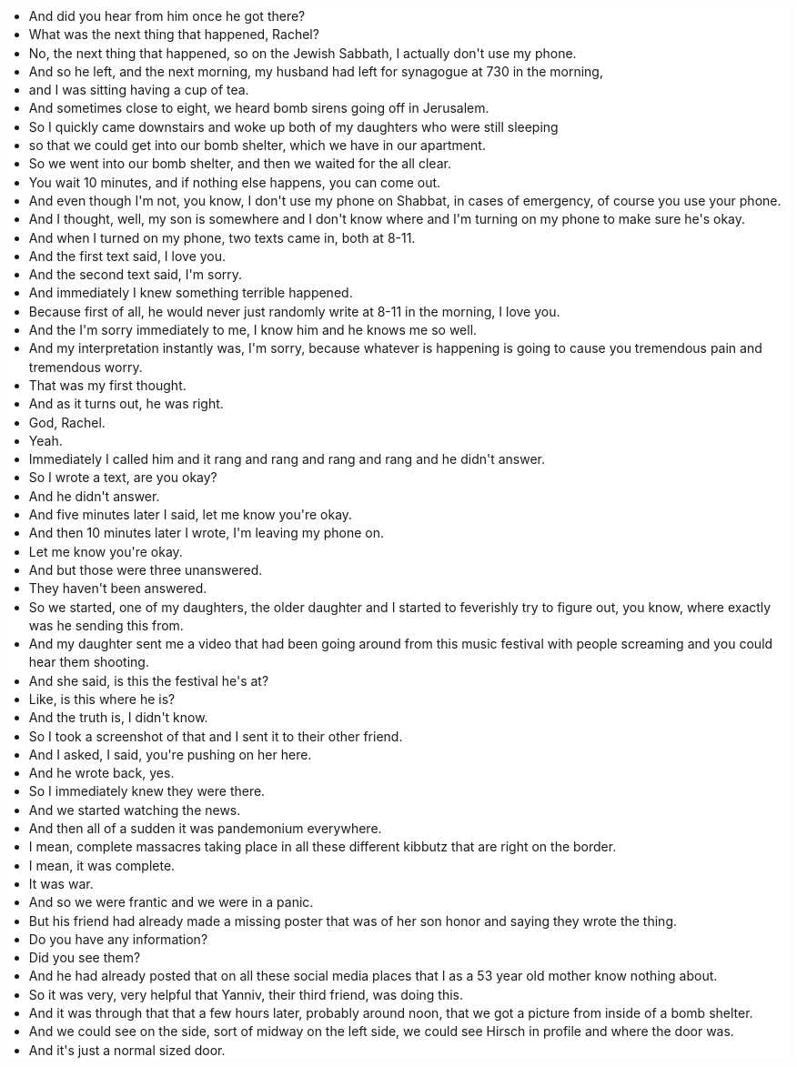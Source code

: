 *  And did you hear from him once he got there?
*  What was the next thing that happened, Rachel?
*  No, the next thing that happened, so on the Jewish Sabbath, I actually don't use my phone.
*  And so he left, and the next morning, my husband had left for synagogue at 730 in the morning,
*  and I was sitting having a cup of tea.
*  And sometimes close to eight, we heard bomb sirens going off in Jerusalem.
*  So I quickly came downstairs and woke up both of my daughters who were still sleeping
*  so that we could get into our bomb shelter, which we have in our apartment.
*  So we went into our bomb shelter, and then we waited for the all clear.
*  You wait 10 minutes, and if nothing else happens, you can come out.
*  And even though I'm not, you know, I don't use my phone on Shabbat, in cases of emergency, of course you use your phone.
*  And I thought, well, my son is somewhere and I don't know where and I'm turning on my phone to make sure he's okay.
*  And when I turned on my phone, two texts came in, both at 8-11.
*  And the first text said, I love you.
*  And the second text said, I'm sorry.
*  And immediately I knew something terrible happened.
*  Because first of all, he would never just randomly write at 8-11 in the morning, I love you.
*  And the I'm sorry immediately to me, I know him and he knows me so well.
*  And my interpretation instantly was, I'm sorry, because whatever is happening is going to cause you tremendous pain and tremendous worry.
*  That was my first thought.
*  And as it turns out, he was right.
*  God, Rachel.
*  Yeah.
*  Immediately I called him and it rang and rang and rang and rang and he didn't answer.
*  So I wrote a text, are you okay?
*  And he didn't answer.
*  And five minutes later I said, let me know you're okay.
*  And then 10 minutes later I wrote, I'm leaving my phone on.
*  Let me know you're okay.
*  And but those were three unanswered.
*  They haven't been answered.
*  So we started, one of my daughters, the older daughter and I started to feverishly try to figure out, you know, where exactly was he sending this from.
*  And my daughter sent me a video that had been going around from this music festival with people screaming and you could hear them shooting.
*  And she said, is this the festival he's at?
*  Like, is this where he is?
*  And the truth is, I didn't know.
*  So I took a screenshot of that and I sent it to their other friend.
*  And I asked, I said, you're pushing on her here.
*  And he wrote back, yes.
*  So I immediately knew they were there.
*  And we started watching the news.
*  And then all of a sudden it was pandemonium everywhere.
*  I mean, complete massacres taking place in all these different kibbutz that are right on the border.
*  I mean, it was complete.
*  It was war.
*  And so we were frantic and we were in a panic.
*  But his friend had already made a missing poster that was of her son honor and saying they wrote the thing.
*  Do you have any information?
*  Did you see them?
*  And he had already posted that on all these social media places that I as a 53 year old mother know nothing about.
*  So it was very, very helpful that Yanniv, their third friend, was doing this.
*  And it was through that that a few hours later, probably around noon, that we got a picture from inside of a bomb shelter.
*  And we could see on the side, sort of midway on the left side, we could see Hirsch in profile and where the door was.
*  And it's just a normal sized door.